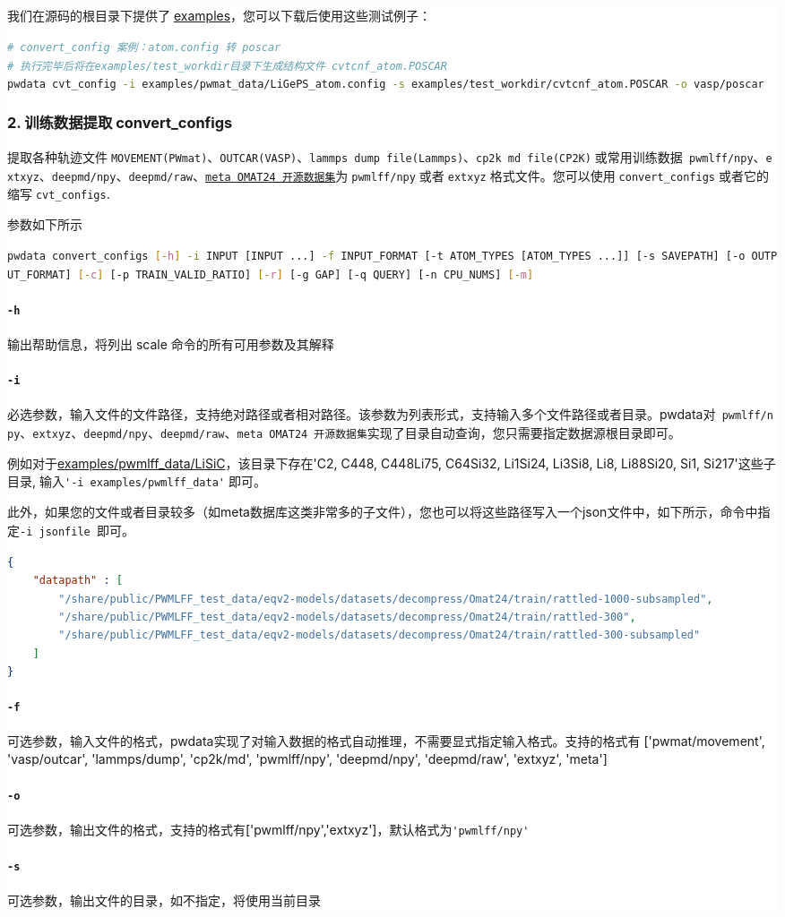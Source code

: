 我们在源码的根目录下提供了 [examples](https://github.com/LonxunQuantum/pwdata/tree/master/examples)，您可以下载后使用这些测试例子：

```bash
# convert_config 案例：atom.config 转 poscar
# 执行完毕后将在examples/test_workdir目录下生成结构文件 cvtcnf_atom.POSCAR
pwdata cvt_config -i examples/pwmat_data/LiGePS_atom.config -s examples/test_workdir/cvtcnf_atom.POSCAR -o vasp/poscar
```

### 2. 训练数据提取 convert_configs
提取各种轨迹文件 `MOVEMENT(PWmat)`、`OUTCAR(VASP)`、`lammps dump file(Lammps)`、`cp2k md file(CP2K)` 或常用训练数据` pwmlff/npy`、`extxyz`、`deepmd/npy`、`deepmd/raw`、[`meta OMAT24 开源数据集`](https://huggingface.co/datasets/fairchem/OMAT24)为 `pwmlff/npy` 或者 `extxyz` 格式文件。您可以使用 `convert_configs` 或者它的缩写 `cvt_configs`.

参数如下所示
```bash
pwdata convert_configs [-h] -i INPUT [INPUT ...] -f INPUT_FORMAT [-t ATOM_TYPES [ATOM_TYPES ...]] [-s SAVEPATH] [-o OUTPUT_FORMAT] [-c] [-p TRAIN_VALID_RATIO] [-r] [-g GAP] [-q QUERY] [-n CPU_NUMS] [-m]
```

#### `-h` 

输出帮助信息，将列出 scale 命令的所有可用参数及其解释

#### `-i`
必选参数，输入文件的文件路径，支持绝对路径或者相对路径。该参数为列表形式，支持输入多个文件路径或者目录。pwdata对` pwmlff/npy`、`extxyz`、`deepmd/npy`、`deepmd/raw`、`meta OMAT24 开源数据集`实现了目录自动查询，您只需要指定数据源根目录即可。

例如对于[examples/pwmlff_data/LiSiC](https://github.com/LonxunQuantum/pwdata/tree/master/examples/pwmlff_data/LiSiC)，该目录下存在'C2, C448, C448Li75, C64Si32, Li1Si24, Li3Si8, Li8, Li88Si20, Si1, Si217'这些子目录, 输入`'-i examples/pwmlff_data'` 即可。

此外，如果您的文件或者目录较多（如meta数据库这类非常多的子文件），您也可以将这些路径写入一个json文件中，如下所示，命令中指定`-i jsonfile `即可。
```json
{
    "datapath" : [
        "/share/public/PWMLFF_test_data/eqv2-models/datasets/decompress/Omat24/train/rattled-1000-subsampled",
        "/share/public/PWMLFF_test_data/eqv2-models/datasets/decompress/Omat24/train/rattled-300",
        "/share/public/PWMLFF_test_data/eqv2-models/datasets/decompress/Omat24/train/rattled-300-subsampled"
    ]
}
```

#### `-f` 
可选参数，输入文件的格式，pwdata实现了对输入数据的格式自动推理，不需要显式指定输入格式。支持的格式有 ['pwmat/movement', 'vasp/outcar', 'lammps/dump', 'cp2k/md', 'pwmlff/npy', 'deepmd/npy', 'deepmd/raw', 'extxyz', 'meta']

#### `-o`
可选参数，输出文件的格式，支持的格式有['pwmlff/npy','extxyz']，默认格式为`'pwmlff/npy'`

#### `-s`
可选参数，输出文件的目录，如不指定，将使用当前目录
